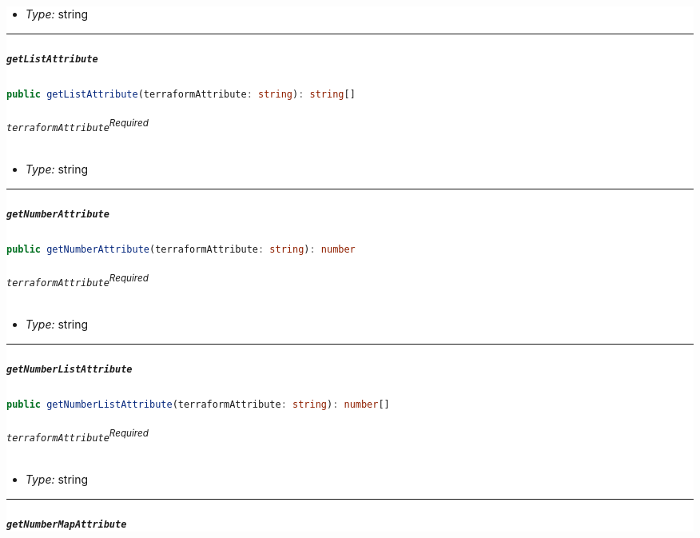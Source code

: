 - *Type:* string

---

##### `getListAttribute` <a name="getListAttribute" id="@cdktf/provider-upcloud.router.RouterStaticRouteOutputReference.getListAttribute"></a>

```typescript
public getListAttribute(terraformAttribute: string): string[]
```

###### `terraformAttribute`<sup>Required</sup> <a name="terraformAttribute" id="@cdktf/provider-upcloud.router.RouterStaticRouteOutputReference.getListAttribute.parameter.terraformAttribute"></a>

- *Type:* string

---

##### `getNumberAttribute` <a name="getNumberAttribute" id="@cdktf/provider-upcloud.router.RouterStaticRouteOutputReference.getNumberAttribute"></a>

```typescript
public getNumberAttribute(terraformAttribute: string): number
```

###### `terraformAttribute`<sup>Required</sup> <a name="terraformAttribute" id="@cdktf/provider-upcloud.router.RouterStaticRouteOutputReference.getNumberAttribute.parameter.terraformAttribute"></a>

- *Type:* string

---

##### `getNumberListAttribute` <a name="getNumberListAttribute" id="@cdktf/provider-upcloud.router.RouterStaticRouteOutputReference.getNumberListAttribute"></a>

```typescript
public getNumberListAttribute(terraformAttribute: string): number[]
```

###### `terraformAttribute`<sup>Required</sup> <a name="terraformAttribute" id="@cdktf/provider-upcloud.router.RouterStaticRouteOutputReference.getNumberListAttribute.parameter.terraformAttribute"></a>

- *Type:* string

---

##### `getNumberMapAttribute` <a name="getNumberMapAttribute" id="@cdktf/provider-upcloud.router.RouterStaticRouteOutputReference.getNumberMapAttribute"></a>
